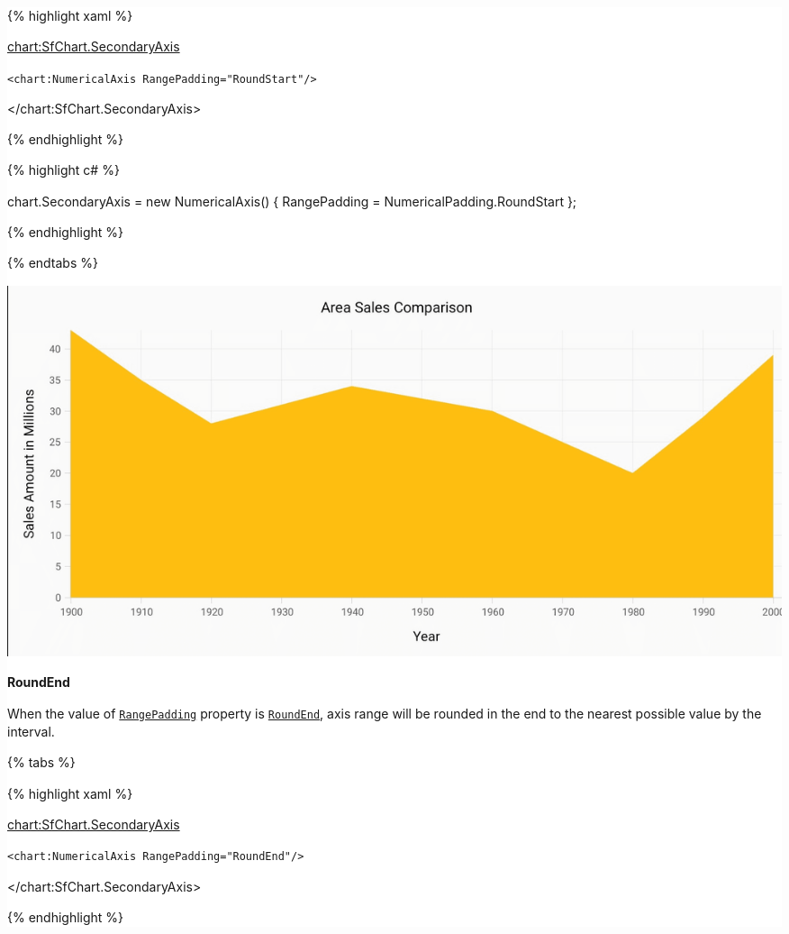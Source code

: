 {% highlight xaml %}

<chart:SfChart.SecondaryAxis>

	<chart:NumericalAxis RangePadding="RoundStart"/>

</chart:SfChart.SecondaryAxis>

{% endhighlight %}

{% highlight c# %}

chart.SecondaryAxis = new NumericalAxis() { RangePadding = NumericalPadding.RoundStart };

{% endhighlight %}

{% endtabs %}

![NumericalAxis range padding support in Xamarin.Forms Chart](axis_images/NumericalAxis_range_padding_RoundStart.png)

**RoundEnd**

When the value of [`RangePadding`](https://help.syncfusion.com/cr/xamarin/Syncfusion.SfChart.XForms.NumericalAxis.html#Syncfusion_SfChart_XForms_NumericalAxis_RangePadding) property is [`RoundEnd`](https://help.syncfusion.com/cr/xamarin/Syncfusion.SfChart.XForms.NumericalPadding.html), axis range will be rounded in the end to the nearest possible value by the interval.

{% tabs %} 

{% highlight xaml %}

<chart:SfChart.SecondaryAxis>

	<chart:NumericalAxis RangePadding="RoundEnd"/>

</chart:SfChart.SecondaryAxis>

{% endhighlight %}
